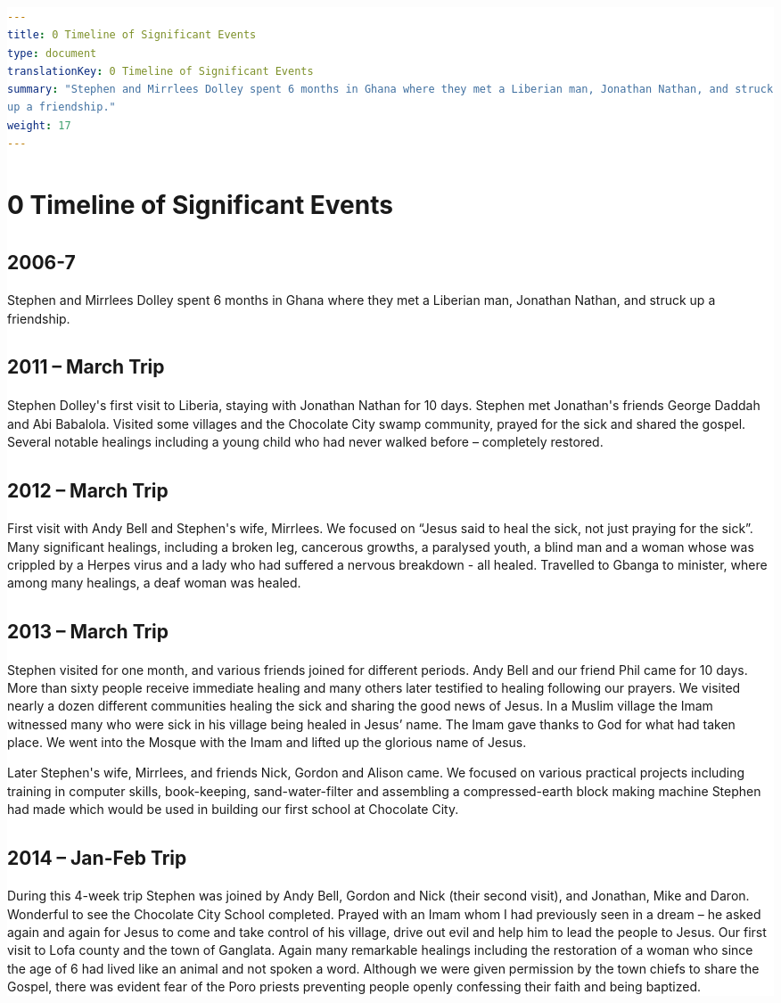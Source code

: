 ```yaml
---
title: 0 Timeline of Significant Events
type: document
translationKey: 0 Timeline of Significant Events
summary: "Stephen and Mirrlees Dolley spent 6 months in Ghana where they met a Liberian man, Jonathan Nathan, and struck up a friendship."
weight: 17
---
```

# 0 Timeline of Significant Events

## 2006-7

Stephen and Mirrlees Dolley spent 6 months in Ghana where they met a Liberian man, Jonathan Nathan, and struck up a friendship.

## 2011 – March Trip

Stephen Dolley's first visit to Liberia, staying with Jonathan Nathan for 10 days. Stephen met Jonathan's friends George Daddah and Abi Babalola. Visited some villages and the Chocolate City swamp community, prayed for the sick and shared the gospel. Several notable healings including a young child who had never walked before – completely restored.

## 2012 – March Trip

First visit with Andy Bell and Stephen's wife, Mirrlees. We focused on “Jesus said to heal the sick, not just praying for the sick”. Many significant healings, including a broken leg, cancerous growths, a paralysed youth, a blind man and a woman whose was crippled by a Herpes virus and a lady who had suffered a nervous breakdown - all healed. Travelled to Gbanga to minister, where among many healings, a deaf woman was healed.

## 2013 – March Trip

Stephen visited for one month, and various friends joined for different periods. Andy Bell and our friend Phil came for 10 days. More than sixty people receive immediate healing and many others later testified to healing following our prayers. We visited nearly a dozen different communities healing the sick and sharing the good news of Jesus. In a Muslim village the Imam witnessed many who were sick in his village being healed in Jesus’ name. The Imam gave thanks to God for what had taken place. We went into the Mosque with the Imam and lifted up the glorious name of Jesus.

Later Stephen's wife, Mirrlees, and friends Nick, Gordon and Alison came. We focused on various practical projects including training in computer skills, book-keeping, sand-water-filter and assembling a compressed-earth block making machine Stephen had made which would be used in building our first school at Chocolate City.

## 2014 – Jan-Feb Trip

During this 4-week trip Stephen was joined by Andy Bell, Gordon and Nick (their second visit), and Jonathan, Mike and Daron. Wonderful to see the Chocolate City School completed. Prayed with an Imam whom I had previously seen in a dream – he asked again and again for Jesus to come and take control of his village, drive out evil and help him to lead the people to Jesus. Our first visit to Lofa county and the town of Ganglata. Again many remarkable healings including the restoration of a woman who since the age of 6 had lived like an animal and not spoken a word. Although we were given permission by the town chiefs to share the Gospel, there was evident fear of the Poro priests preventing people openly confessing their faith and being baptized.
